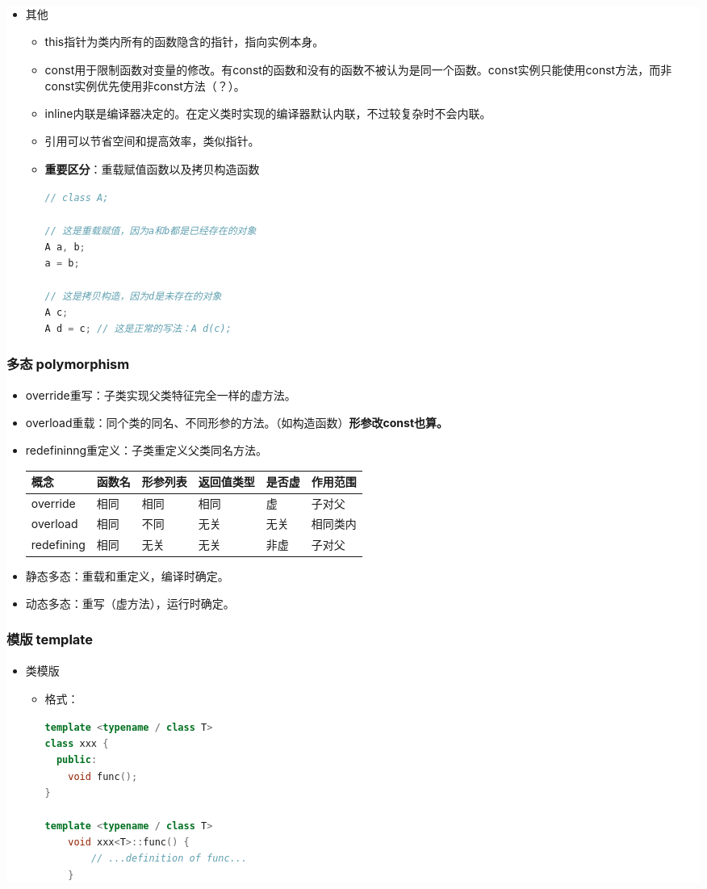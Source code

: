 - 其他

  - this指针为类内所有的函数隐含的指针，指向实例本身。

  - const用于限制函数对变量的修改。有const的函数和没有的函数不被认为是同一个函数。const实例只能使用const方法，而非const实例优先使用非const方法（？）。

  - inline内联是编译器决定的。在定义类时实现的编译器默认内联，不过较复杂时不会内联。

  - 引用可以节省空间和提高效率，类似指针。

  - **重要区分**：重载赋值函数以及拷贝构造函数

    ```c++
    // class A;
    
    // 这是重载赋值，因为a和b都是已经存在的对象
    A a, b;
    a = b;
    
    // 这是拷贝构造，因为d是未存在的对象
    A c;
    A d = c; // 这是正常的写法：A d(c);
    ```

<div STYLE="page-break-after: always;"></div>

### 多态 polymorphism

- override重写：子类实现父类特征完全一样的虚方法。

- overload重载：同个类的同名、不同形参的方法。（如构造函数）**形参改const也算。**

- redefininng重定义：子类重定义父类同名方法。

  | 概念       | 函数名 | 形参列表 | 返回值类型 | 是否虚 | 作用范围 |
  | :--------- | ------ | -------- | ---------- | ------ | -------- |
  | override   | 相同   | 相同     | 相同       | 虚     | 子对父   |
  | overload   | 相同   | 不同     | 无关       | 无关   | 相同类内 |
  | redefining | 相同   | 无关     | 无关       | 非虚   | 子对父   |

- 静态多态：重载和重定义，编译时确定。
- 动态多态：重写（虚方法），运行时确定。

### 模版 template

- 类模版

  - 格式：

    ```c++
    template <typename / class T>
    class xxx {
      public:
        void func();
    }
    
    template <typename / class T>
        void xxx<T>::func() {
            // ...definition of func...
        }
    